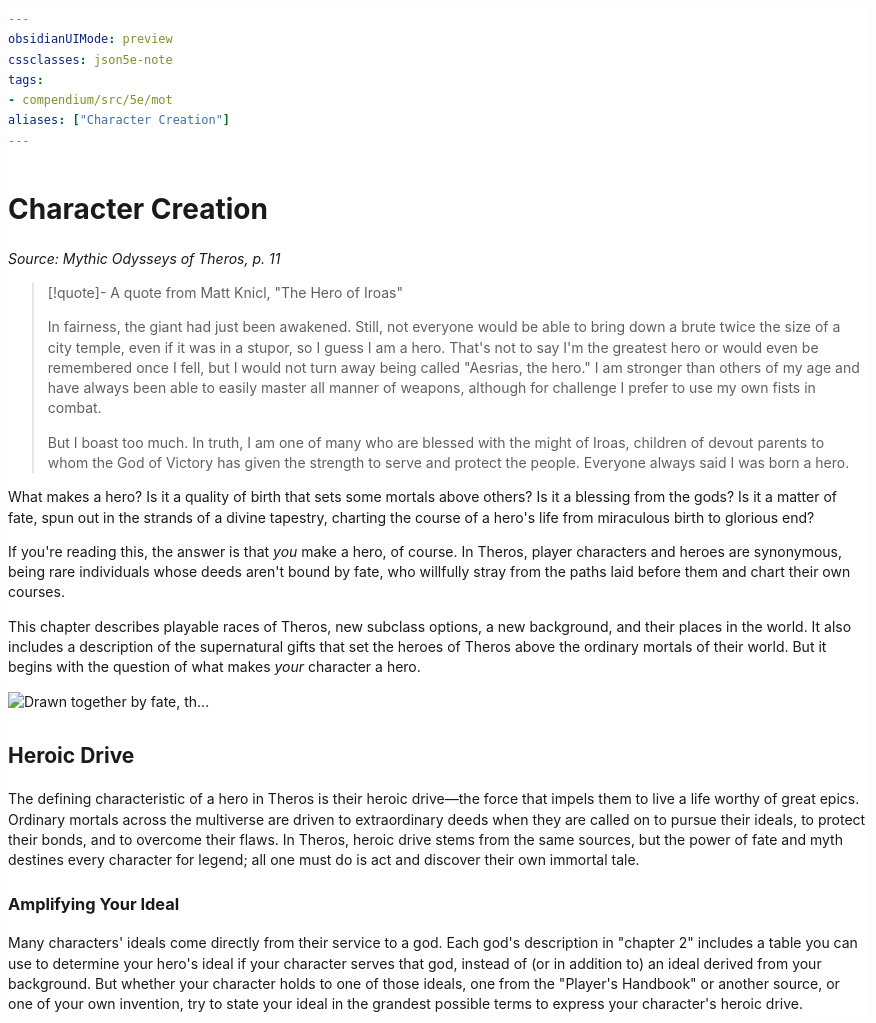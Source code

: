 ```yaml
---
obsidianUIMode: preview
cssclasses: json5e-note
tags:
- compendium/src/5e/mot
aliases: ["Character Creation"]
---
```

# Character Creation
*Source: Mythic Odysseys of Theros, p. 11* 

> [!quote]- A quote from Matt Knicl, "The Hero of Iroas"  
> 
> In fairness, the giant had just been awakened. Still, not everyone would be able to bring down a brute twice the size of a city temple, even if it was in a stupor, so I guess I am a hero. That's not to say I'm the greatest hero or would even be remembered once I fell, but I would not turn away being called "Aesrias, the hero." I am stronger than others of my age and have always been able to easily master all manner of weapons, although for challenge I prefer to use my own fists in combat.
> 
> But I boast too much. In truth, I am one of many who are blessed with the might of Iroas, children of devout parents to whom the God of Victory has given the strength to serve and protect the people. Everyone always said I was born a hero.

What makes a hero? Is it a quality of birth that sets some mortals above others? Is it a blessing from the gods? Is it a matter of fate, spun out in the strands of a divine tapestry, charting the course of a hero's life from miraculous birth to glorious end?

If you're reading this, the answer is that *you* make a hero, of course. In Theros, player characters and heroes are synonymous, being rare individuals whose deeds aren't bound by fate, who willfully stray from the paths laid before them and chart their own courses.

This chapter describes playable races of Theros, new subclass options, a new background, and their places in the world. It also includes a description of the supernatural gifts that set the heroes of Theros above the ordinary mortals of their world. But it begins with the question of what makes *your* character a hero.

![Drawn together by fate, th...](/3-Mechanics/CLI/books/mythic-odysseys-of-theros/img/005-01-01.webp#center "Drawn together by fate, three heroes—centaur, leonin, and human—pit themselves against sirens in the Dakra Isles ")

## Heroic Drive

The defining characteristic of a hero in Theros is their heroic drive—the force that impels them to live a life worthy of great epics. Ordinary mortals across the multiverse are driven to extraordinary deeds when they are called on to pursue their ideals, to protect their bonds, and to overcome their flaws. In Theros, heroic drive stems from the same sources, but the power of fate and myth destines every character for legend; all one must do is act and discover their own immortal tale.

### Amplifying Your Ideal

Many characters' ideals come directly from their service to a god. Each god's description in "chapter 2" includes a table you can use to determine your hero's ideal if your character serves that god, instead of (or in addition to) an ideal derived from your background. But whether your character holds to one of those ideals, one from the "Player's Handbook" or another source, or one of your own invention, try to state your ideal in the grandest possible terms to express your character's heroic drive.
